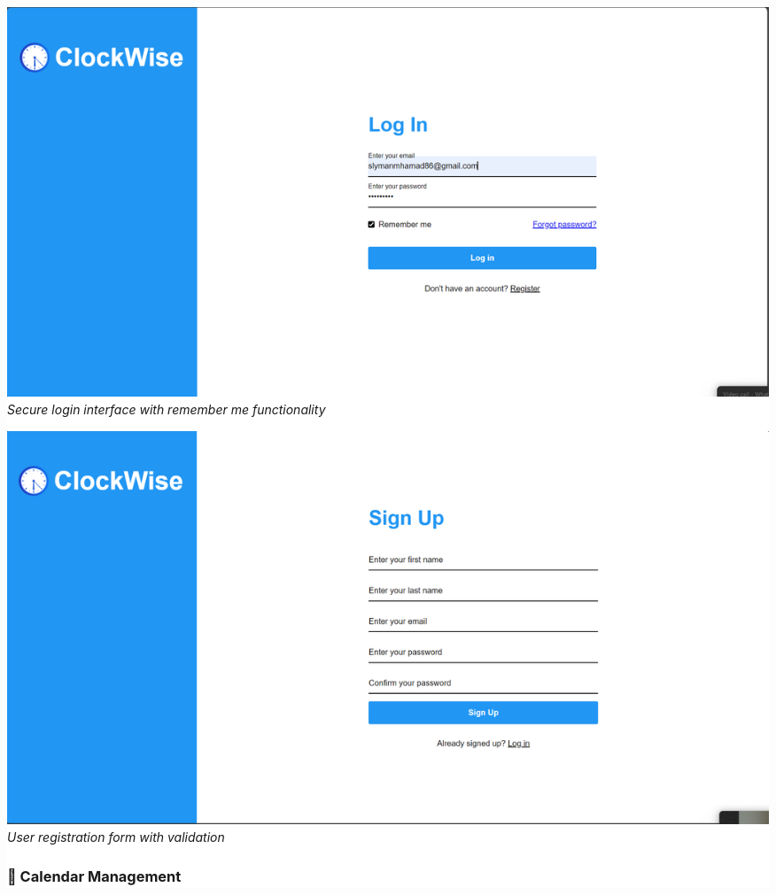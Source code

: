 ![Login Page](screenshots/login-page.png)
*Secure login interface with remember me functionality*

![Signup Page](screenshots/signup-page.png)
*User registration form with validation*

### 📅 Calendar Management